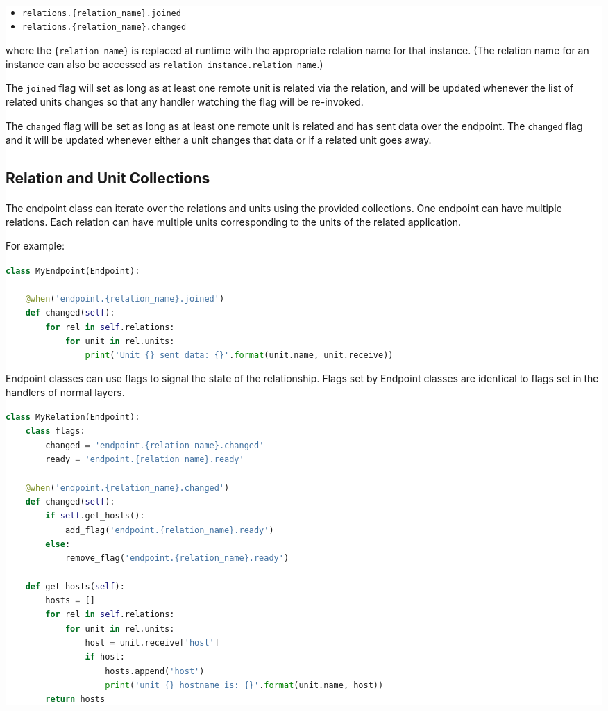   * `relations.{relation_name}.joined`
  * `relations.{relation_name}.changed`

where the `{relation_name}` is replaced at runtime with the appropriate
relation name for that instance.  (The relation name for an instance can also
be accessed as `relation_instance.relation_name`.)

The `joined` flag will set as long as at least one remote unit is related via
the relation, and will be updated whenever the list of related units changes so
that any handler watching the flag will be re-invoked.

The `changed` flag will be set as long as at least one remote unit is
related and has sent data over the endpoint. The `changed` flag and it will be
updated whenever either a unit changes that data or if a related unit goes
away.

## Relation and Unit Collections

The endpoint class can iterate over the relations and units using the provided
collections. One endpoint can have multiple relations. Each relation can have
multiple units corresponding to the units of the related application.

For example:

```python
class MyEndpoint(Endpoint):

    @when('endpoint.{relation_name}.joined')
    def changed(self):
        for rel in self.relations:
            for unit in rel.units:
                print('Unit {} sent data: {}'.format(unit.name, unit.receive))
```

Endpoint classes can use flags to signal the state of the relationship. Flags
set by Endpoint classes are identical to flags set in the handlers of normal
layers.

```python
class MyRelation(Endpoint):
    class flags:
        changed = 'endpoint.{relation_name}.changed'
        ready = 'endpoint.{relation_name}.ready'

    @when('endpoint.{relation_name}.changed')
    def changed(self):
        if self.get_hosts():
            add_flag('endpoint.{relation_name}.ready')
        else:
            remove_flag('endpoint.{relation_name}.ready')

    def get_hosts(self):
        hosts = []
        for rel in self.relations:
            for unit in rel.units:
                host = unit.receive['host']
                if host:
                    hosts.append('host')
                    print('unit {} hostname is: {}'.format(unit.name, host))
        return hosts
```
